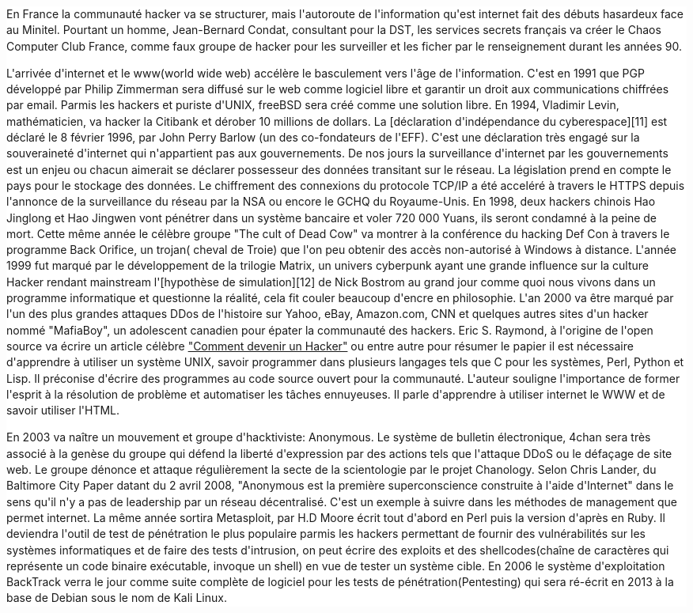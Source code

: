 En France la communauté hacker va se structurer, mais l'autoroute de l'information qu'est internet fait des débuts hasardeux face au Minitel. Pourtant un homme, Jean-Bernard Condat, consultant pour la DST, les services secrets français va créer le Chaos Computer Club France, comme faux groupe de hacker pour les surveiller et les ficher par le renseignement durant les années 90. 

L'arrivée d'internet et le www(world wide web) accélère le basculement vers l'âge de l'information. C'est en 1991 que PGP développé par Philip Zimmerman sera diffusé sur le web comme logiciel libre et garantir un droit aux communications chiffrées par email. Parmis les hackers et puriste d'UNIX, freeBSD sera créé comme une solution libre. En 1994, Vladimir Levin, mathématicien, va hacker la Citibank et dérober 10 millions de dollars. La [déclaration d'indépendance du cyberespace][11] est déclaré le 8 février 1996, par John Perry Barlow (un des co-fondateurs de l'EFF). C'est une déclaration très engagé sur la souveraineté d'internet qui n'appartient pas aux gouvernements. De nos jours la surveillance d'internet par les gouvernements est un enjeu ou chacun aimerait se déclarer possesseur des données transitant sur le réseau. La législation prend en compte le pays pour le stockage des données. Le chiffrement des connexions du protocole TCP/IP a été acceléré à travers le HTTPS depuis l'annonce de la surveillance du réseau par la NSA ou encore le GCHQ du Royaume-Unis. En 1998, deux hackers chinois Hao Jinglong et Hao Jingwen vont pénétrer dans un système bancaire et voler 720 000 Yuans, ils seront condamné à la peine de mort. Cette même année le célèbre groupe "The cult of Dead Cow" va montrer à la conférence du hacking Def Con à travers le programme Back Orifice, un trojan( cheval de Troie) que l'on peu obtenir des accès non-autorisé à Windows à distance. L'année 1999 fut marqué par le développement de la trilogie Matrix, un univers cyberpunk ayant une grande influence sur la culture Hacker rendant mainstream l'[hypothèse de simulation][12] de Nick Bostrom au grand jour comme quoi nous vivons dans un programme informatique et questionne la réalité, cela fit couler beaucoup d'encre en philosophie. L'an 2000 va être marqué par l'un des plus grandes attaques DDos de l'histoire sur Yahoo, eBay, Amazon.com, CNN et quelques autres sites d'un hacker nommé "MafiaBoy", un adolescent canadien pour épater la communauté des hackers. Eric S. Raymond, à l'origine de l'open source va écrire un article célèbre ["Comment devenir un Hacker"](https://www.cairn.info/libres-enfants-du-savoir-numerique--9782841620432-page-255.htm%20-%20no10) ou entre autre pour résumer le papier il est nécessaire d'apprendre à utiliser un système UNIX, savoir programmer dans plusieurs langages tels que C pour les systèmes, Perl, Python et Lisp. Il préconise d'écrire des programmes au code source ouvert pour la communauté. L'auteur souligne l'importance de former l'esprit à la résolution de problème et automatiser les tâches ennuyeuses. Il parle d'apprendre à utiliser internet le WWW et de savoir utiliser l'HTML.

En 2003 va naître un mouvement et groupe d'hacktiviste: Anonymous. Le système de bulletin électronique, 4chan sera très associé à la genèse du groupe qui défend la liberté d'expression par des actions tels que l'attaque DDoS ou le défaçage de site web. Le groupe dénonce et attaque régulièrement la secte de la scientologie par le projet Chanology. Selon Chris Lander, du Baltimore City Paper datant du 2 avril 2008, "Anonymous est la première superconscience construite à l'aide d'Internet" dans le sens qu'il n'y a pas de leadership par un réseau décentralisé. C'est un exemple à suivre dans les méthodes de management que permet internet. La même année sortira Metasploit, par H.D Moore écrit tout d'abord en Perl puis la version d'après en Ruby. Il deviendra l'outil de test de pénétration le plus populaire parmis les hackers permettant de fournir des vulnérabilités sur les systèmes informatiques et de faire des tests d'intrusion, on peut écrire des exploits et des shellcodes(chaîne de caractères qui représente un code binaire exécutable, invoque un shell) en vue de tester un système cible. En 2006 le système d'exploitation BackTrack verra le jour comme suite complète de logiciel pour les tests de pénétration(Pentesting) qui sera ré-écrit en 2013 à la base de Debian sous le nom de Kali Linux.